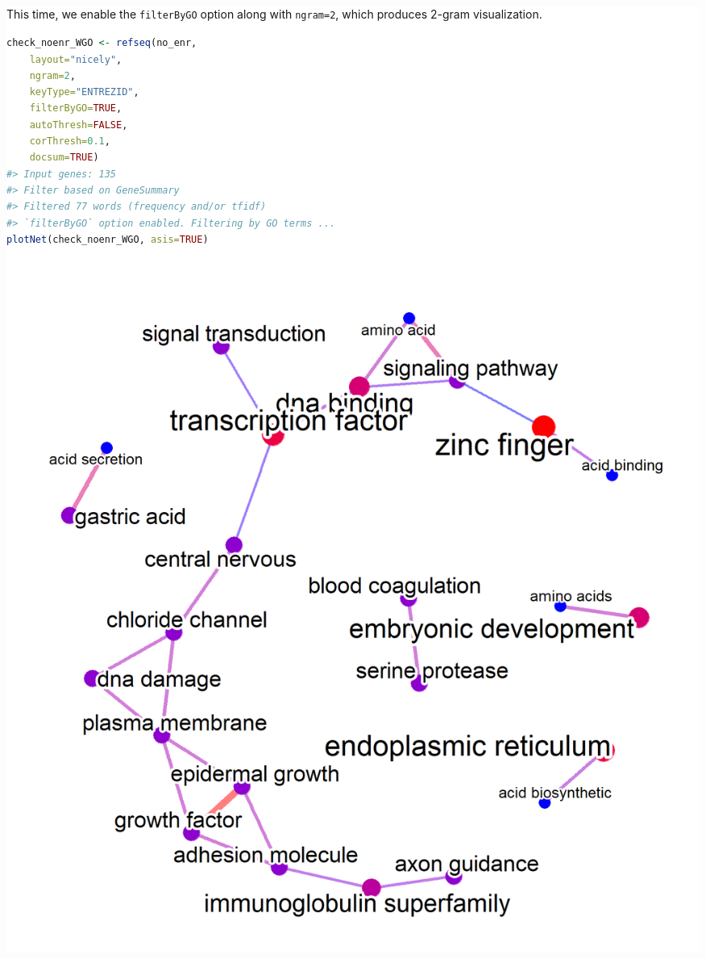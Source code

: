 This time, we enable the `filterByGO` option along with `ngram=2`, which produces 2-gram visualization.


```r
check_noenr_WGO <- refseq(no_enr,
    layout="nicely",
    ngram=2,
    keyType="ENTREZID",
    filterByGO=TRUE,
    autoThresh=FALSE,
    corThresh=0.1,
    docsum=TRUE)
#> Input genes: 135
#> Filter based on GeneSummary
#> Filtered 77 words (frequency and/or tfidf)
#> `filterByGO` option enabled. Filtering by GO terms ...
plotNet(check_noenr_WGO, asis=TRUE)
```

<img src="06-application_example_files/figure-html/aa_noenr-1.png" width="100%" style="display: block; margin: auto;" />
